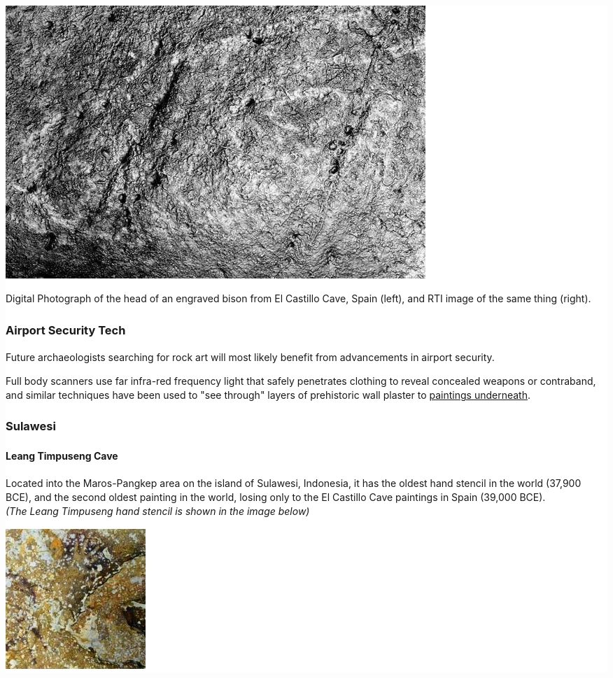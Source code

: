 ![Enter image alt description](Images/GsW_Image_39.png)

Digital Photograph of the head of an engraved bison from El Castillo Cave, Spain (left), and RTI image of the same thing (right).

### **Airport Security Tech**

Future archaeologists searching for rock art will most likely benefit from advancements in airport security.

Full body scanners use far infra-red frequency light that safely penetrates clothing to reveal concealed weapons or contraband, and similar techniques have been used to "see through" layers of prehistoric wall plaster to [paintings underneath](https://opg.optica.org/oe/fulltext.cfm?uri=oe-21-7-8126&id=251706).

### **Sulawesi**

#### **Leang Timpuseng Cave**

Located into the Maros-Pangkep area on the island of Sulawesi, Indonesia, it has the oldest hand stencil in the world (37,900 BCE), and the second oldest painting in the world, losing only to the El Castillo Cave paintings in Spain (39,000 BCE).   \
*(The Leang Timpuseng hand stencil is shown in the image below)*

![Enter image alt description](Images/AkL_Image_40.png)
